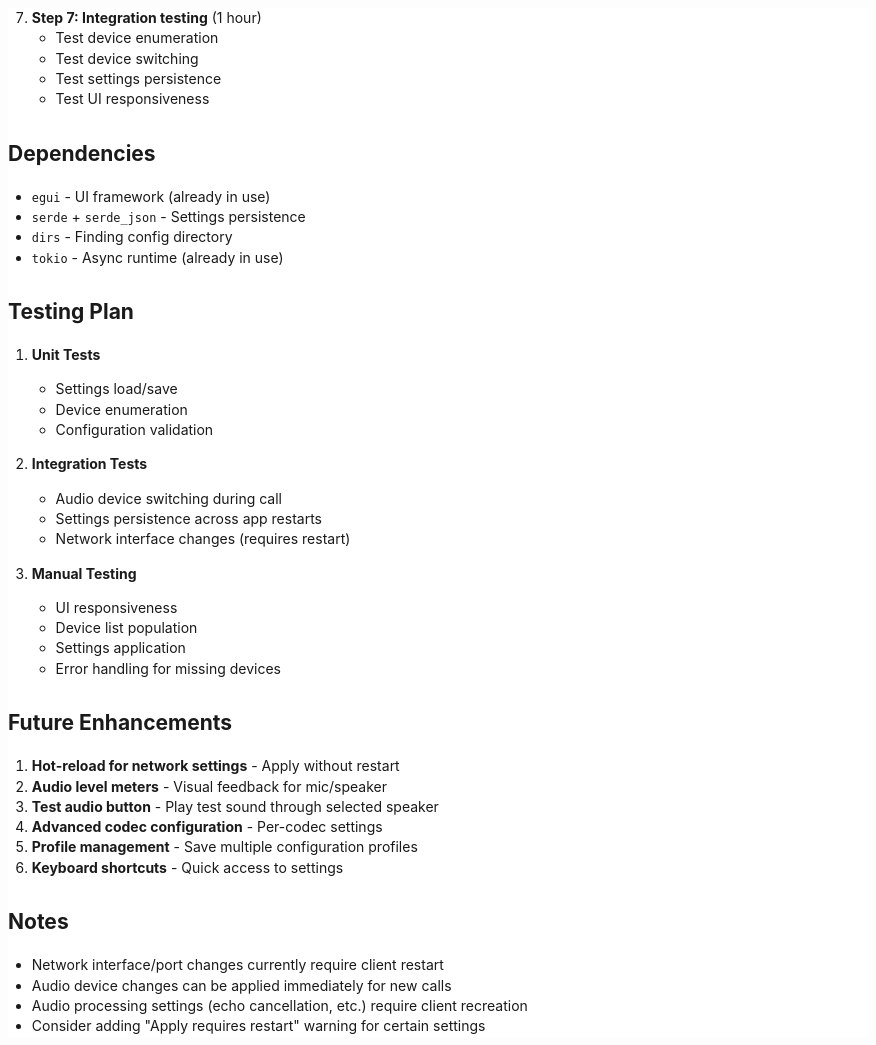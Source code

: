 7. **Step 7: Integration testing** (1 hour)
   - Test device enumeration
   - Test device switching
   - Test settings persistence
   - Test UI responsiveness

## Dependencies

- `egui` - UI framework (already in use)
- `serde` + `serde_json` - Settings persistence
- `dirs` - Finding config directory
- `tokio` - Async runtime (already in use)

## Testing Plan

1. **Unit Tests**
   - Settings load/save
   - Device enumeration
   - Configuration validation

2. **Integration Tests**
   - Audio device switching during call
   - Settings persistence across app restarts
   - Network interface changes (requires restart)

3. **Manual Testing**
   - UI responsiveness
   - Device list population
   - Settings application
   - Error handling for missing devices

## Future Enhancements

1. **Hot-reload for network settings** - Apply without restart
2. **Audio level meters** - Visual feedback for mic/speaker
3. **Test audio button** - Play test sound through selected speaker
4. **Advanced codec configuration** - Per-codec settings
5. **Profile management** - Save multiple configuration profiles
6. **Keyboard shortcuts** - Quick access to settings

## Notes

- Network interface/port changes currently require client restart
- Audio device changes can be applied immediately for new calls
- Audio processing settings (echo cancellation, etc.) require client recreation
- Consider adding "Apply requires restart" warning for certain settings